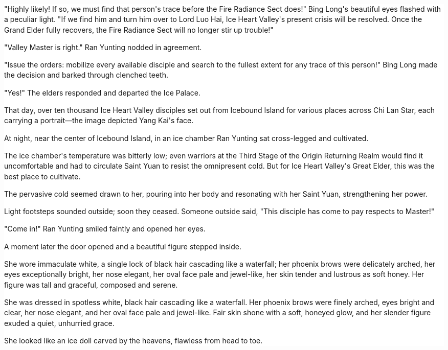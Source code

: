 "Highly likely! If so, we must find that person's trace before the Fire Radiance Sect does!" Bing Long's beautiful eyes flashed with a peculiar light. "If we find him and turn him over to Lord Luo Hai, Ice Heart Valley's present crisis will be resolved. Once the Grand Elder fully recovers, the Fire Radiance Sect will no longer stir up trouble!"

"Valley Master is right." Ran Yunting nodded in agreement.

"Issue the orders: mobilize every available disciple and search to the fullest extent for any trace of this person!" Bing Long made the decision and barked through clenched teeth.

"Yes!" The elders responded and departed the Ice Palace.

That day, over ten thousand Ice Heart Valley disciples set out from Icebound Island for various places across Chi Lan Star, each carrying a portrait—the image depicted Yang Kai's face.

At night, near the center of Icebound Island, in an ice chamber Ran Yunting sat cross-legged and cultivated.

The ice chamber's temperature was bitterly low; even warriors at the Third Stage of the Origin Returning Realm would find it uncomfortable and had to circulate Saint Yuan to resist the omnipresent cold. But for Ice Heart Valley's Great Elder, this was the best place to cultivate.

The pervasive cold seemed drawn to her, pouring into her body and resonating with her Saint Yuan, strengthening her power.

Light footsteps sounded outside; soon they ceased. Someone outside said, "This disciple has come to pay respects to Master!"

"Come in!" Ran Yunting smiled faintly and opened her eyes.

A moment later the door opened and a beautiful figure stepped inside.

She wore immaculate white, a single lock of black hair cascading like a waterfall; her phoenix brows were delicately arched, her eyes exceptionally bright, her nose elegant, her oval face pale and jewel-like, her skin tender and lustrous as soft honey. Her figure was tall and graceful, composed and serene.

She was dressed in spotless white, black hair cascading like a waterfall. Her phoenix brows were finely arched, eyes bright and clear, her nose elegant, and her oval face pale and jewel-like. Fair skin shone with a soft, honeyed glow, and her slender figure exuded a quiet, unhurried grace.

She looked like an ice doll carved by the heavens, flawless from head to toe.